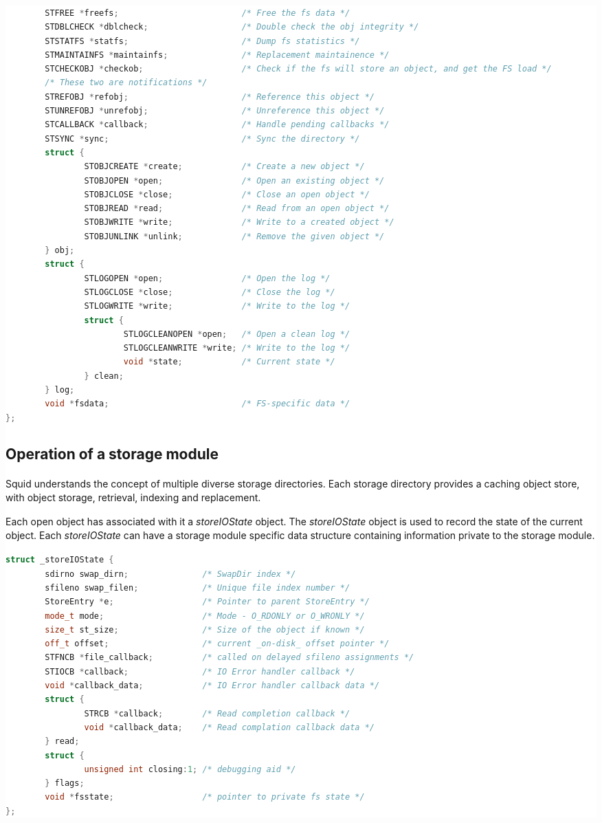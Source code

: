 ``` cpp
        STFREE *freefs;                         /* Free the fs data */
        STDBLCHECK *dblcheck;                   /* Double check the obj integrity */
        STSTATFS *statfs;                       /* Dump fs statistics */
        STMAINTAINFS *maintainfs;               /* Replacement maintainence */
        STCHECKOBJ *checkob;                    /* Check if the fs will store an object, and get the FS load */
        /* These two are notifications */
        STREFOBJ *refobj;                       /* Reference this object */
        STUNREFOBJ *unrefobj;                   /* Unreference this object */
        STCALLBACK *callback;                   /* Handle pending callbacks */
        STSYNC *sync;                           /* Sync the directory */
        struct {
                STOBJCREATE *create;            /* Create a new object */
                STOBJOPEN *open;                /* Open an existing object */
                STOBJCLOSE *close;              /* Close an open object */
                STOBJREAD *read;                /* Read from an open object */
                STOBJWRITE *write;              /* Write to a created object */
                STOBJUNLINK *unlink;            /* Remove the given object */
        } obj;
        struct {
                STLOGOPEN *open;                /* Open the log */
                STLOGCLOSE *close;              /* Close the log */
                STLOGWRITE *write;              /* Write to the log */
                struct {
                        STLOGCLEANOPEN *open;   /* Open a clean log */
                        STLOGCLEANWRITE *write; /* Write to the log */
                        void *state;            /* Current state */
                } clean;
        } log;
        void *fsdata;                           /* FS-specific data */
};
```

## Operation of a storage module

Squid understands the concept of multiple diverse storage directories.
Each storage directory provides a caching object store, with object
storage, retrieval, indexing and replacement.

Each open object has associated with it a *storeIOState* object. The
*storeIOState* object is used to record the state of the current object.
Each *storeIOState* can have a storage module specific data structure
containing information private to the storage module.

``` cpp
struct _storeIOState {
        sdirno swap_dirn;               /* SwapDir index */
        sfileno swap_filen;             /* Unique file index number */
        StoreEntry *e;                  /* Pointer to parent StoreEntry */
        mode_t mode;                    /* Mode - O_RDONLY or O_WRONLY */
        size_t st_size;                 /* Size of the object if known */
        off_t offset;                   /* current _on-disk_ offset pointer */
        STFNCB *file_callback;          /* called on delayed sfileno assignments */
        STIOCB *callback;               /* IO Error handler callback */
        void *callback_data;            /* IO Error handler callback data */
        struct {
                STRCB *callback;        /* Read completion callback */
                void *callback_data;    /* Read complation callback data */
        } read;
        struct {
                unsigned int closing:1; /* debugging aid */
        } flags;
        void *fsstate;                  /* pointer to private fs state */
};
```